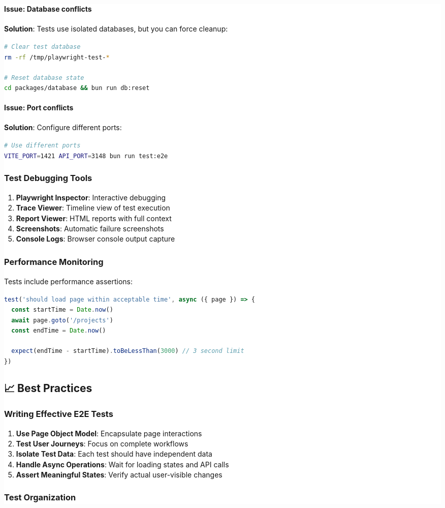 #### Issue: Database conflicts

**Solution**: Tests use isolated databases, but you can force cleanup:

```bash
# Clear test database
rm -rf /tmp/playwright-test-*

# Reset database state
cd packages/database && bun run db:reset
```

#### Issue: Port conflicts

**Solution**: Configure different ports:

```bash
# Use different ports
VITE_PORT=1421 API_PORT=3148 bun run test:e2e
```

### Test Debugging Tools

1. **Playwright Inspector**: Interactive debugging
2. **Trace Viewer**: Timeline view of test execution
3. **Report Viewer**: HTML reports with full context
4. **Screenshots**: Automatic failure screenshots
5. **Console Logs**: Browser console output capture

### Performance Monitoring

Tests include performance assertions:

```typescript
test('should load page within acceptable time', async ({ page }) => {
  const startTime = Date.now()
  await page.goto('/projects')
  const endTime = Date.now()

  expect(endTime - startTime).toBeLessThan(3000) // 3 second limit
})
```

## 📈 Best Practices

### Writing Effective E2E Tests

1. **Use Page Object Model**: Encapsulate page interactions
2. **Test User Journeys**: Focus on complete workflows
3. **Isolate Test Data**: Each test should have independent data
4. **Handle Async Operations**: Wait for loading states and API calls
5. **Assert Meaningful States**: Verify actual user-visible changes

### Test Organization
